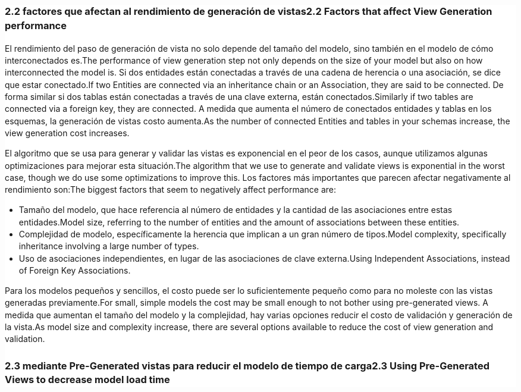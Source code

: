 ### <a name="22-factors-that-affect-view-generation-performance"></a><span data-ttu-id="4e8d0-249">2.2 factores que afectan al rendimiento de generación de vistas</span><span class="sxs-lookup"><span data-stu-id="4e8d0-249">2.2 Factors that affect View Generation performance</span></span>

<span data-ttu-id="4e8d0-250">El rendimiento del paso de generación de vista no solo depende del tamaño del modelo, sino también en el modelo de cómo interconectados es.</span><span class="sxs-lookup"><span data-stu-id="4e8d0-250">The performance of view generation step not only depends on the size of your model but also on how interconnected the model is.</span></span> <span data-ttu-id="4e8d0-251">Si dos entidades están conectadas a través de una cadena de herencia o una asociación, se dice que estar conectado.</span><span class="sxs-lookup"><span data-stu-id="4e8d0-251">If two Entities are connected via an inheritance chain or an Association, they are said to be connected.</span></span> <span data-ttu-id="4e8d0-252">De forma similar si dos tablas están conectadas a través de una clave externa, están conectados.</span><span class="sxs-lookup"><span data-stu-id="4e8d0-252">Similarly if two tables are connected via a foreign key, they are connected.</span></span> <span data-ttu-id="4e8d0-253">A medida que aumenta el número de conectados entidades y tablas en los esquemas, la generación de vistas costo aumenta.</span><span class="sxs-lookup"><span data-stu-id="4e8d0-253">As the number of connected Entities and tables in your schemas increase, the view generation cost increases.</span></span>

<span data-ttu-id="4e8d0-254">El algoritmo que se usa para generar y validar las vistas es exponencial en el peor de los casos, aunque utilizamos algunas optimizaciones para mejorar esta situación.</span><span class="sxs-lookup"><span data-stu-id="4e8d0-254">The algorithm that we use to generate and validate views is exponential in the worst case, though we do use some optimizations to improve this.</span></span> <span data-ttu-id="4e8d0-255">Los factores más importantes que parecen afectar negativamente al rendimiento son:</span><span class="sxs-lookup"><span data-stu-id="4e8d0-255">The biggest factors that seem to negatively affect performance are:</span></span>

-   <span data-ttu-id="4e8d0-256">Tamaño del modelo, que hace referencia al número de entidades y la cantidad de las asociaciones entre estas entidades.</span><span class="sxs-lookup"><span data-stu-id="4e8d0-256">Model size, referring to the number of entities and the amount of associations between these entities.</span></span>
-   <span data-ttu-id="4e8d0-257">Complejidad de modelo, específicamente la herencia que implican a un gran número de tipos.</span><span class="sxs-lookup"><span data-stu-id="4e8d0-257">Model complexity, specifically inheritance involving a large number of types.</span></span>
-   <span data-ttu-id="4e8d0-258">Uso de asociaciones independientes, en lugar de las asociaciones de clave externa.</span><span class="sxs-lookup"><span data-stu-id="4e8d0-258">Using Independent Associations, instead of Foreign Key Associations.</span></span>

<span data-ttu-id="4e8d0-259">Para los modelos pequeños y sencillos, el costo puede ser lo suficientemente pequeño como para no moleste con las vistas generadas previamente.</span><span class="sxs-lookup"><span data-stu-id="4e8d0-259">For small, simple models the cost may be small enough to not bother using pre-generated views.</span></span> <span data-ttu-id="4e8d0-260">A medida que aumentan el tamaño del modelo y la complejidad, hay varias opciones reducir el costo de validación y generación de la vista.</span><span class="sxs-lookup"><span data-stu-id="4e8d0-260">As model size and complexity increase, there are several options available to reduce the cost of view generation and validation.</span></span>

### <a name="23-using-pre-generated-views-to-decrease-model-load-time"></a><span data-ttu-id="4e8d0-261">2.3 mediante Pre-Generated vistas para reducir el modelo de tiempo de carga</span><span class="sxs-lookup"><span data-stu-id="4e8d0-261">2.3 Using Pre-Generated Views to decrease model load time</span></span>

